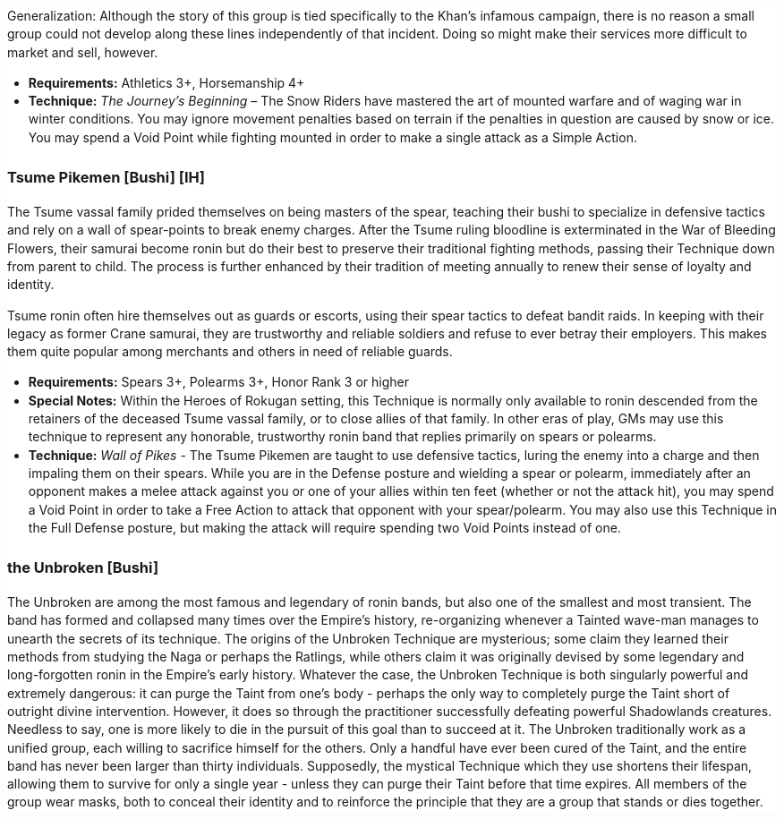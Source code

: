 Generalization: Although the story of this group is tied specifically to the Khan’s infamous campaign, there is no reason a small group could not develop along these lines independently of that incident. Doing so might make their services more difficult to market and sell, however.

- <strong>Requirements:</strong> Athletics 3+, Horsemanship 4+
- <strong>Technique:</strong> <em>The Journey’s Beginning</em> – The Snow Riders have mastered the art of mounted warfare and of waging war in winter conditions. You may ignore movement penalties based on terrain if the penalties in question are caused by snow or ice. You may spend a Void Point while fighting mounted in order to make a single attack as a Simple Action.

### <span>Tsume Pikemen [Bushi] [IH]</span>

The Tsume vassal family prided themselves on being masters of the spear, teaching their bushi to specialize in defensive tactics and rely on a wall of spear-points to break enemy charges. After the Tsume ruling bloodline is exterminated in the War of Bleeding Flowers, their samurai become ronin but do their best to preserve their traditional fighting methods, passing their Technique down from parent to child. The process is further enhanced by their tradition of meeting annually to renew their sense of loyalty and identity.

Tsume ronin often hire themselves out as guards or escorts, using their spear tactics to defeat bandit raids. In keeping with their legacy as former Crane samurai, they are trustworthy and reliable soldiers and refuse to ever betray their employers. This makes them quite popular among merchants and others in need of reliable guards.

- <strong>Requirements:</strong> Spears 3+, Polearms 3+, Honor Rank 3 or higher
- <strong>Special Notes:</strong> Within the Heroes of Rokugan setting, this Technique is normally only available to ronin descended from the retainers of the deceased Tsume vassal family, or to close allies of that family. In other eras of play, GMs may use this technique to represent any honorable, trustworthy ronin band that replies primarily on spears or polearms.
- <strong>Technique:</strong> <em>Wall of Pikes</em> - The Tsume Pikemen are taught to use defensive tactics, luring the enemy into a charge and then impaling them on their spears. While you are in the Defense posture and wielding a spear or polearm, immediately after an opponent makes a melee attack against you or one of your allies within ten feet (whether or not the attack hit), you may spend a Void Point in order to take a Free Action to attack that opponent with your spear/polearm. You may also use this Technique in the Full Defense posture, but making the attack will require spending two Void Points instead of one.

### <span>the Unbroken [Bushi]</span>

The Unbroken are among the most famous and legendary of ronin bands, but also one of the smallest and most transient. The band has formed and collapsed many times over the Empire’s history, re-organizing whenever a Tainted wave-man manages to unearth the secrets of its technique. The origins of the Unbroken Technique are mysterious; some claim they learned their methods from studying the Naga or perhaps the Ratlings, while others claim it was originally devised by some legendary and long-forgotten ronin in the Empire’s early history. Whatever the case, the Unbroken Technique is both singularly powerful and extremely dangerous: it can purge the Taint from one’s body - perhaps the only way to completely purge the Taint short of outright divine intervention. However, it does so through the practitioner successfully defeating powerful Shadowlands creatures. Needless to say, one is more likely to die in the pursuit of this goal than to succeed at it. The Unbroken traditionally work as a unified group, each willing to sacrifice himself for the others. Only a handful have ever been cured of the Taint, and the entire band has never been larger than thirty individuals. Supposedly, the mystical Technique which they use shortens their lifespan, allowing them to survive for only a single year - unless they can purge their Taint before that time expires. All members of the group wear masks, both to conceal their identity and to reinforce the principle that they are a group that stands or dies together.
